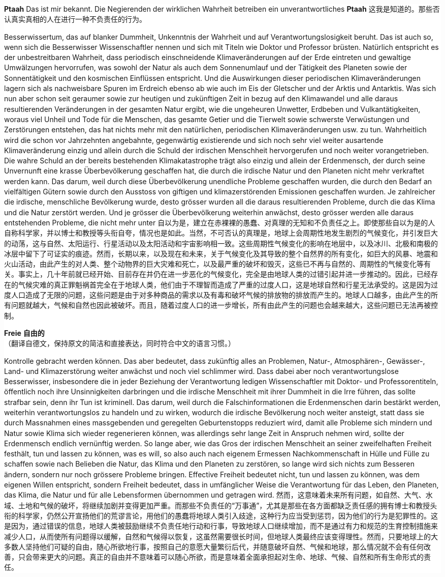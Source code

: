 **Ptaah** Das ist mir bekannt. Die Negierenden der wirklichen Wahrheit betreiben ein unverantwortliches
**Ptaah** 这我是知道的。那些否认真实真相的人在进行一种不负责任的行为。

Besserwissertum, das auf blanker Dummheit, Unkenntnis der Wahrheit und auf Verantwortungslosigkeit beruht. Das ist auch so, wenn sich die Besserwisser Wissenschaftler nennen und sich mit Titeln wie Doktor und Professor brüsten. Natürlich entspricht es der unbestreitbaren Wahrheit, dass periodisch einschneidende Klimaveränderungen auf der Erde eintreten und gewaltige Umwälzungen hervorrufen, was sowohl der Natur als auch dem Sonnenumlauf und der Tätigkeit des Planeten sowie der Sonnentätigkeit und den kosmischen Einflüssen entspricht. Und die Auswirkungen dieser periodischen Klimaveränderungen lagern sich als nachweisbare Spuren im Erdreich ebenso ab wie auch im Eis der Gletscher und der Arktis und Antarktis. Was sich nun aber schon seit geraumer sowie zur heutigen und zukünftigen Zeit in bezug auf den Klimawandel und alle daraus resultierenden Veränderungen in der gesamten Natur ergibt, wie die ungeheuren Unwetter, Erdbeben und Vulkantätigkeiten, woraus viel Unheil und Tode für die Menschen, das gesamte Getier und die Tierwelt sowie schwerste Verwüstungen und Zerstörungen entstehen, das hat nichts mehr mit den natürlichen, periodischen Klimaveränderungen usw. zu tun. Wahrheitlich wird die schon vor Jahrzehnten angebahnte, gegenwärtig existierende und sich noch sehr viel weiter ausartende Klimaveränderung einzig und allein durch die Schuld der irdischen Menschheit hervorgerufen und noch weiter vorangetrieben. Die wahre Schuld an der bereits bestehenden Klimakatastrophe trägt also einzig und allein der Erdenmensch, der durch seine Unvernunft eine krasse Überbevölkerung geschaffen hat, die durch die irdische Natur und den Planeten nicht mehr verkraftet werden kann. Das darum, weil durch diese Überbevölkerung unendliche Probleme geschaffen wurden, die durch den Bedarf an vielfältigen Gütern sowie durch den Ausstoss von giftigen und klimazerstörenden Emissionen geschaffen wurden. Je zahlreicher die irdische, menschliche Bevölkerung wurde, desto grösser wurden all die daraus resultierenden Probleme, durch die das Klima und die Natur zerstört werden. Und je grösser die Überbevölkerung weiterhin anwächst, desto grösser werden alle daraus entstehenden Probleme, die nicht mehr unter
自以为是，建立在赤裸裸的愚蠢、对真理的无知和不负责任之上。即使那些自以为是的人自称科学家，并以博士和教授等头衔自夸，情况也是如此。当然，不可否认的真理是，地球上会周期性地发生剧烈的气候变化，并引发巨大的动荡，这与自然、太阳运行、行星活动以及太阳活动和宇宙影响相一致。这些周期性气候变化的影响在地层中，以及冰川、北极和南极的冰层中留下了可证实的痕迹。然而，长期以来，以及现在和未来，关于气候变化及其导致的整个自然界的所有变化，如巨大的风暴、地震和火山活动，由此产生的对人类、整个动物界的巨大灾难和死亡，以及最严重的破坏和毁灭，这些已不再与自然的、周期性的气候变化等有关。事实上，几十年前就已经开始、目前存在并仍在进一步恶化的气候变化，完全是由地球人类的过错引起并进一步推动的。因此，已经存在的气候灾难的真正罪魁祸首完全在于地球人类，他们由于不理智而造成了严重的过度人口，这是地球自然和行星无法承受的。这是因为过度人口造成了无限的问题，这些问题是由于对多种商品的需求以及有毒和破坏气候的排放物的排放而产生的。地球人口越多，由此产生的所有问题就越大，气候和自然也因此被破坏。而且，随着过度人口的进一步增长，所有由此产生的问题也会越来越大，这些问题已无法再被控制。

**Freie**
**自由的**  
（翻译自德文，保持原文的简洁和直接表达，同时符合中文的语言习惯。）

Kontrolle gebracht werden können. Das aber bedeutet, dass zukünftig alles an Problemen, Natur-, Atmosphären-, Gewässer-, Land- und Klimazerstörung weiter anwächst und noch viel schlimmer wird. Dass dabei aber noch verantwortungslose Besserwisser, insbesondere die in jeder Beziehung der Verantwortung ledigen Wissenschaftler mit Doktor- und Professorentiteln, öffentlich noch ihre Unsinnigkeiten darbringen und die irdische Menschheit mit ihrer Dummheit in die Irre führen, das sollte strafbar sein, denn ihr Tun ist kriminell. Das darum, weil durch die Falschinformationen die Erdenmenschen darin bestärkt werden, weiterhin verantwortungslos zu handeln und zu wirken, wodurch die irdische Bevölkerung noch weiter ansteigt, statt dass sie durch Massnahmen eines massgebenden und geregelten Geburtenstopps reduziert wird, damit alle Probleme sich mindern und Natur sowie Klima sich wieder regenerieren können, was allerdings sehr lange Zeit in Anspruch nehmen wird, sollte der Erdenmensch endlich vernünftig werden. So lange aber, wie das Gros der irdischen Menschheit an seiner zweifelhaften Freiheit festhält, tun und lassen zu können, was es will, so also auch nach eigenem Ermessen Nachkommenschaft in Hülle und Fülle zu schaffen sowie nach Belieben die Natur, das Klima und den Planeten zu zerstören, so lange wird sich nichts zum Besseren ändern, sondern nur noch grössere Probleme bringen. Effective Freiheit bedeutet nicht, tun und lassen zu können, was dem eigenen Willen entspricht, sondern Freiheit bedeutet, dass in umfänglicher Weise die Verantwortung für das Leben, den Planeten, das Klima, die Natur und für alle Lebensformen übernommen und getragen wird.
然而，这意味着未来所有问题，如自然、大气、水域、土地和气候的破坏，将继续加剧并变得更加严重。而那些不负责任的“万事通”，尤其是那些在各方面都缺乏责任感的拥有博士和教授头衔的科学家，仍然公开宣扬他们的荒谬言论，用他们的愚蠢将地球人类引入歧途，这种行为应当受到惩罚，因为他们的行为是犯罪性的。这是因为，通过错误的信息，地球人类被鼓励继续不负责任地行动和行事，导致地球人口继续增加，而不是通过有力和规范的生育控制措施来减少人口，从而使所有问题得以缓解，自然和气候得以恢复，这虽然需要很长时间，但地球人类最终应该变得理性。然而，只要地球上的大多数人坚持他们可疑的自由，随心所欲地行事，按照自己的意愿大量繁衍后代，并随意破坏自然、气候和地球，那么情况就不会有任何改善，只会带来更大的问题。真正的自由并不意味着可以随心所欲，而是意味着全面承担起对生命、地球、气候、自然和所有生命形式的责任。
